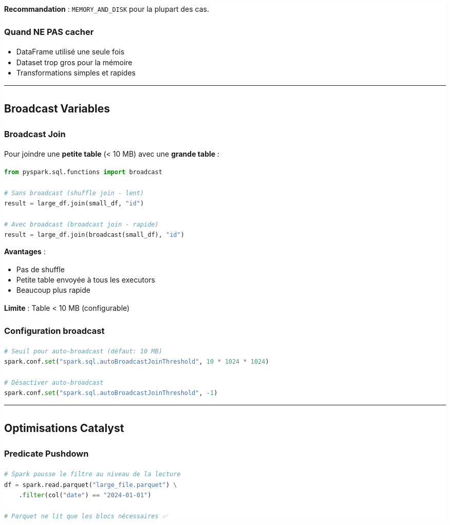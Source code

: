 ```python
```

**Recommandation** : `MEMORY_AND_DISK` pour la plupart des cas.

### Quand NE PAS cacher

- DataFrame utilisé une seule fois
- Dataset trop gros pour la mémoire
- Transformations simples et rapides

---

## Broadcast Variables

### Broadcast Join

Pour joindre une **petite table** (< 10 MB) avec une **grande table** :

```python
from pyspark.sql.functions import broadcast

# Sans broadcast (shuffle join - lent)
result = large_df.join(small_df, "id")

# Avec broadcast (broadcast join - rapide)
result = large_df.join(broadcast(small_df), "id")
```

**Avantages** :
- Pas de shuffle
- Petite table envoyée à tous les executors
- Beaucoup plus rapide

**Limite** : Table < 10 MB (configurable)

### Configuration broadcast

```python
# Seuil pour auto-broadcast (défaut: 10 MB)
spark.conf.set("spark.sql.autoBroadcastJoinThreshold", 10 * 1024 * 1024)

# Désactiver auto-broadcast
spark.conf.set("spark.sql.autoBroadcastJoinThreshold", -1)
```

---

## Optimisations Catalyst

### Predicate Pushdown

```python
# Spark pousse le filtre au niveau de la lecture
df = spark.read.parquet("large_file.parquet") \
    .filter(col("date") == "2024-01-01")

# Parquet ne lit que les blocs nécessaires ✅
```
